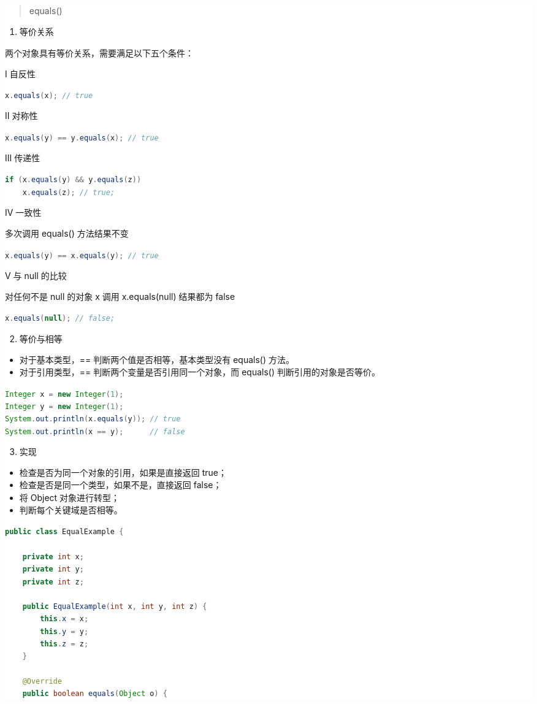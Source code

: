 > equals()

1. 等价关系

两个对象具有等价关系，需要满足以下五个条件：

Ⅰ 自反性

```java
x.equals(x); // true
```

Ⅱ 对称性

```java
x.equals(y) == y.equals(x); // true
```

Ⅲ 传递性

```java
if (x.equals(y) && y.equals(z))
    x.equals(z); // true;
```

Ⅳ 一致性

多次调用 equals() 方法结果不变

```java
x.equals(y) == x.equals(y); // true
```

Ⅴ 与 null 的比较

对任何不是 null 的对象 x 调用 x.equals(null) 结果都为 false

```java
x.equals(null); // false;
```

2. 等价与相等

- 对于基本类型，== 判断两个值是否相等，基本类型没有 equals() 方法。
- 对于引用类型，== 判断两个变量是否引用同一个对象，而 equals() 判断引用的对象是否等价。

```java
Integer x = new Integer(1);
Integer y = new Integer(1);
System.out.println(x.equals(y)); // true
System.out.println(x == y);      // false
```

3. 实现

- 检查是否为同一个对象的引用，如果是直接返回 true；
- 检查是否是同一个类型，如果不是，直接返回 false；
- 将 Object 对象进行转型；
- 判断每个关键域是否相等。

```java
public class EqualExample {

    private int x;
    private int y;
    private int z;

    public EqualExample(int x, int y, int z) {
        this.x = x;
        this.y = y;
        this.z = z;
    }

    @Override
    public boolean equals(Object o) {
```
